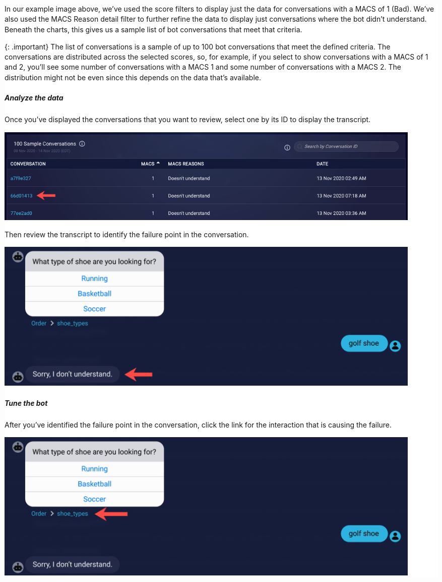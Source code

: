 In our example image above, we’ve used the score filters to display just the data for conversations with a MACS of 1 (Bad). We’ve also used the MACS Reason detail filter to further refine the data to display just conversations where the bot didn’t understand. Beneath the charts, this gives us a sample list of bot conversations that meet that criteria.

{: .important}
The list of conversations is a sample of up to 100 bot conversations that meet the defined criteria. The conversations are distributed across the selected scores, so, for example, if you select to show conversations with a MACS of 1 and 2, you’ll see some number of conversations with a MACS 1 and some number of conversations with a MACS 2. The distribution might not be even since this depends on the data that’s available.

##### Analyze the data

Once you’ve displayed the conversations that you want to review, select one by its ID to display the transcript.

<img style="width:800px" src="img/ConvoBuilder/macs_select_conv.png" alt="">

Then review the transcript to identify the failure point in the conversation.

<img style="width:800px" src="img/ConvoBuilder/macs_find_failure.png" alt="">

##### Tune the bot

After you’ve identified the failure point in the conversation, click the link for the interaction that is causing the failure.

<img style="width:800px" src="img/ConvoBuilder/macs_select_interaction.png" alt="">